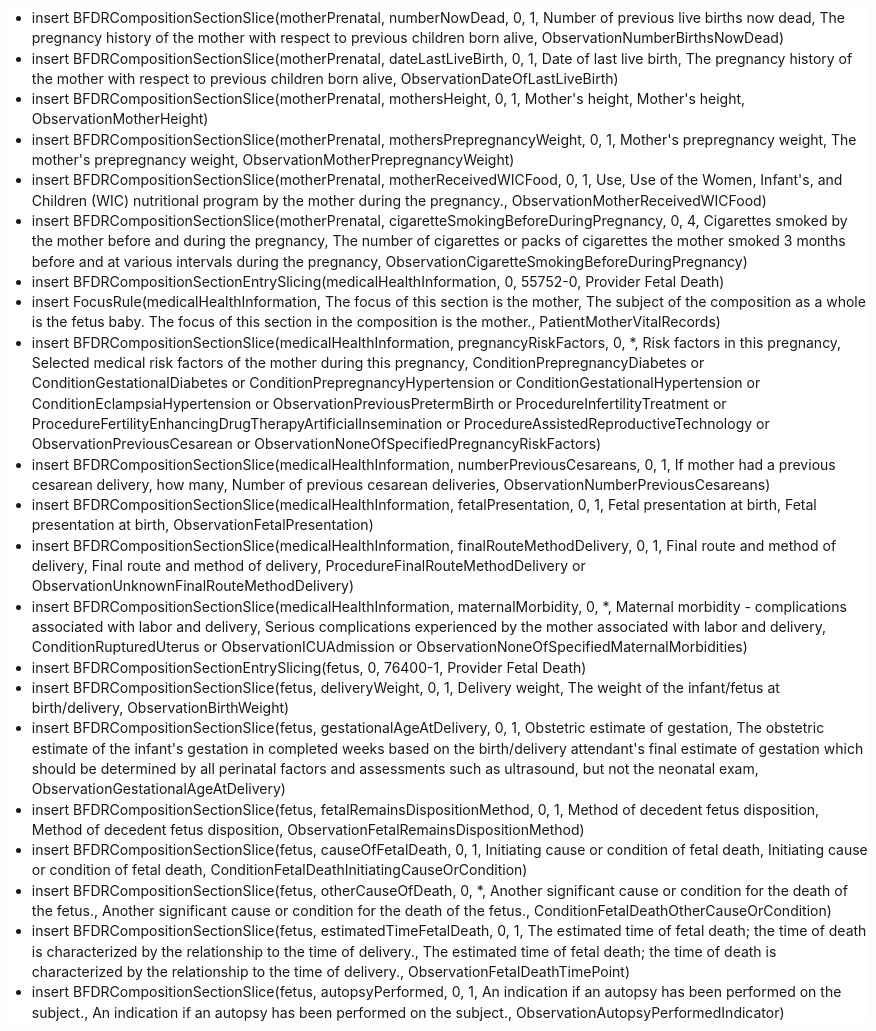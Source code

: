 * insert BFDRCompositionSectionSlice(motherPrenatal, numberNowDead, 0, 1, Number of previous live births now dead, The pregnancy history of the mother with respect to previous children born alive, ObservationNumberBirthsNowDead) 
* insert BFDRCompositionSectionSlice(motherPrenatal, dateLastLiveBirth, 0, 1, Date of last live birth, The pregnancy history of the mother with respect to previous children born alive, ObservationDateOfLastLiveBirth)
* insert BFDRCompositionSectionSlice(motherPrenatal, mothersHeight, 0, 1, Mother's height, Mother's height, ObservationMotherHeight)
* insert BFDRCompositionSectionSlice(motherPrenatal, mothersPrepregnancyWeight, 0, 1, Mother's prepregnancy weight, The mother's prepregnancy weight, ObservationMotherPrepregnancyWeight)
* insert BFDRCompositionSectionSlice(motherPrenatal, motherReceivedWICFood, 0, 1, Use, Use of the Women\, Infant's\, and Children (WIC\) nutritional program by the mother during the pregnancy., ObservationMotherReceivedWICFood)
* insert BFDRCompositionSectionSlice(motherPrenatal, cigaretteSmokingBeforeDuringPregnancy, 0, 4, Cigarettes smoked by the mother before and during the pregnancy, The number of cigarettes or packs of cigarettes the mother smoked 3 months before and at various intervals during the pregnancy, ObservationCigaretteSmokingBeforeDuringPregnancy)
* insert BFDRCompositionSectionEntrySlicing(medicalHealthInformation, 0, 55752-0, Provider Fetal Death)
* insert FocusRule(medicalHealthInformation, The focus of this section is the mother, The subject of the composition as a whole is the fetus baby. The focus of this section in the composition is the mother., PatientMotherVitalRecords)
* insert BFDRCompositionSectionSlice(medicalHealthInformation, pregnancyRiskFactors, 0, *, Risk factors in this pregnancy, Selected medical risk factors of the mother during this pregnancy, ConditionPrepregnancyDiabetes or ConditionGestationalDiabetes or ConditionPrepregnancyHypertension or ConditionGestationalHypertension or ConditionEclampsiaHypertension or ObservationPreviousPretermBirth or ProcedureInfertilityTreatment or ProcedureFertilityEnhancingDrugTherapyArtificialInsemination or ProcedureAssistedReproductiveTechnology or ObservationPreviousCesarean or ObservationNoneOfSpecifiedPregnancyRiskFactors)
* insert BFDRCompositionSectionSlice(medicalHealthInformation, numberPreviousCesareans, 0, 1, If mother had a previous cesarean delivery\, how many, Number of previous cesarean deliveries, ObservationNumberPreviousCesareans)
* insert BFDRCompositionSectionSlice(medicalHealthInformation, fetalPresentation, 0, 1, Fetal presentation at birth, Fetal presentation at birth, ObservationFetalPresentation)
* insert BFDRCompositionSectionSlice(medicalHealthInformation, finalRouteMethodDelivery, 0, 1, Final route and method of delivery, Final route and method of delivery, ProcedureFinalRouteMethodDelivery or ObservationUnknownFinalRouteMethodDelivery)
* insert BFDRCompositionSectionSlice(medicalHealthInformation, maternalMorbidity, 0, *, Maternal morbidity - complications associated with labor and delivery, Serious complications experienced by the mother associated with labor and delivery, ConditionRupturedUterus or ObservationICUAdmission or ObservationNoneOfSpecifiedMaternalMorbidities)
* insert BFDRCompositionSectionEntrySlicing(fetus, 0, 76400-1, Provider Fetal Death)
* insert BFDRCompositionSectionSlice(fetus, deliveryWeight, 0, 1, Delivery weight, The weight of the infant/fetus at birth/delivery, ObservationBirthWeight)
* insert BFDRCompositionSectionSlice(fetus, gestationalAgeAtDelivery, 0, 1, Obstetric estimate of gestation, The obstetric estimate of the infant's gestation in completed weeks based on the birth/delivery attendant's final estimate of gestation which should be determined by all perinatal factors and assessments such as ultrasound\, but not the neonatal exam, ObservationGestationalAgeAtDelivery)
* insert BFDRCompositionSectionSlice(fetus, fetalRemainsDispositionMethod, 0, 1, Method of decedent fetus disposition, Method of decedent fetus disposition, ObservationFetalRemainsDispositionMethod) 
* insert BFDRCompositionSectionSlice(fetus, causeOfFetalDeath, 0, 1, Initiating cause or condition of fetal death, Initiating cause or condition of fetal death, ConditionFetalDeathInitiatingCauseOrCondition) 
* insert BFDRCompositionSectionSlice(fetus, otherCauseOfDeath, 0, *, Another significant cause or condition for the death of the fetus., Another significant cause or condition for the death of the fetus., ConditionFetalDeathOtherCauseOrCondition) 
* insert BFDRCompositionSectionSlice(fetus, estimatedTimeFetalDeath, 0, 1, The estimated time of fetal death; the time of death is characterized by the relationship to the time of delivery., The estimated time of fetal death; the time of death is characterized by the relationship to the time of delivery., ObservationFetalDeathTimePoint) 
* insert BFDRCompositionSectionSlice(fetus, autopsyPerformed, 0, 1, An indication if an autopsy has been performed on the subject., An indication if an autopsy has been performed on the subject., ObservationAutopsyPerformedIndicator)   